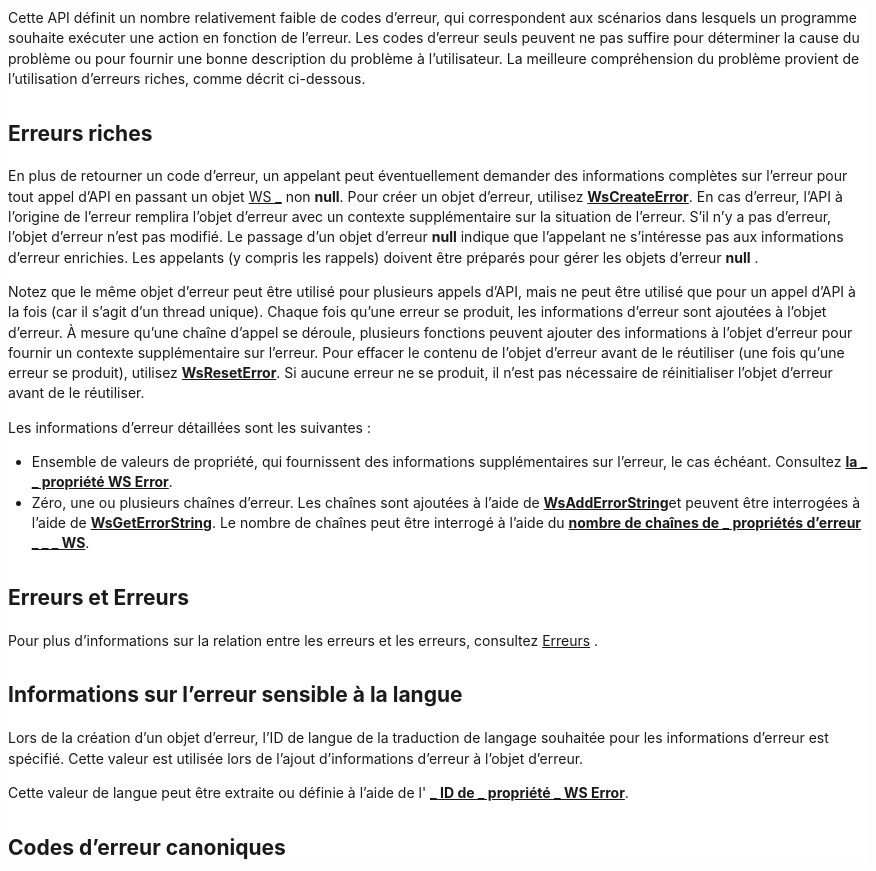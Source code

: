 Cette API définit un nombre relativement faible de codes d’erreur, qui correspondent aux scénarios dans lesquels un programme souhaite exécuter une action en fonction de l’erreur. Les codes d’erreur seuls peuvent ne pas suffire pour déterminer la cause du problème ou pour fournir une bonne description du problème à l’utilisateur. La meilleure compréhension du problème provient de l’utilisation d’erreurs riches, comme décrit ci-dessous.

## <a name="rich-errors"></a>Erreurs riches

En plus de retourner un code d’erreur, un appelant peut éventuellement demander des informations complètes sur l’erreur pour tout appel d’API en passant un objet [WS \_](ws-error.md) non **null**. Pour créer un objet d’erreur, utilisez [**WsCreateError**](/windows/desktop/api/WebServices/nf-webservices-wscreateerror). En cas d’erreur, l’API à l’origine de l’erreur remplira l’objet d’erreur avec un contexte supplémentaire sur la situation de l’erreur. S’il n’y a pas d’erreur, l’objet d’erreur n’est pas modifié. Le passage d’un objet d’erreur **null** indique que l’appelant ne s’intéresse pas aux informations d’erreur enrichies. Les appelants (y compris les rappels) doivent être préparés pour gérer les objets d’erreur **null** .

Notez que le même objet d’erreur peut être utilisé pour plusieurs appels d’API, mais ne peut être utilisé que pour un appel d’API à la fois (car il s’agit d’un thread unique). Chaque fois qu’une erreur se produit, les informations d’erreur sont ajoutées à l’objet d’erreur. À mesure qu’une chaîne d’appel se déroule, plusieurs fonctions peuvent ajouter des informations à l’objet d’erreur pour fournir un contexte supplémentaire sur l’erreur. Pour effacer le contenu de l’objet d’erreur avant de le réutiliser (une fois qu’une erreur se produit), utilisez [**WsResetError**](/windows/desktop/api/WebServices/nf-webservices-wsreseterror). Si aucune erreur ne se produit, il n’est pas nécessaire de réinitialiser l’objet d’erreur avant de le réutiliser.

Les informations d’erreur détaillées sont les suivantes :

-   Ensemble de valeurs de propriété, qui fournissent des informations supplémentaires sur l’erreur, le cas échéant. Consultez [**la \_ \_ propriété WS Error**](/windows/desktop/api/WebServices/ns-webservices-ws_error_property).
-   Zéro, une ou plusieurs chaînes d’erreur. Les chaînes sont ajoutées à l’aide de [**WsAddErrorString**](/windows/desktop/api/WebServices/nf-webservices-wsadderrorstring)et peuvent être interrogées à l’aide de [**WsGetErrorString**](/windows/desktop/api/WebServices/nf-webservices-wsgeterrorstring). Le nombre de chaînes peut être interrogé à l’aide du [**nombre de chaînes de \_ propriétés d’erreur \_ \_ \_ WS**](/windows/desktop/api/WebServices/ne-webservices-ws_error_property_id).

## <a name="faults-and-errors"></a>Erreurs et Erreurs

Pour plus d’informations sur la relation entre les erreurs et les erreurs, consultez [Erreurs](faults.md) .

## <a name="language-sensitive-error-information"></a>Informations sur l’erreur sensible à la langue

Lors de la création d’un objet d’erreur, l’ID de langue de la traduction de langage souhaitée pour les informations d’erreur est spécifié. Cette valeur est utilisée lors de l’ajout d’informations d’erreur à l’objet d’erreur.

Cette valeur de langue peut être extraite ou définie à l’aide de l' [**\_ ID de \_ propriété \_ WS Error**](/windows/desktop/api/WebServices/ne-webservices-ws_error_property_id).

## <a name="canonical-error-codes"></a>Codes d’erreur canoniques
